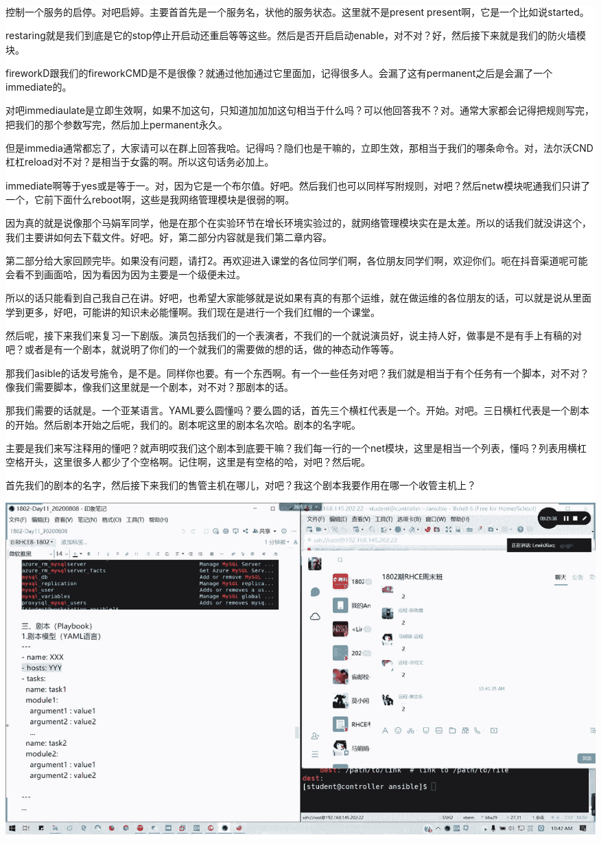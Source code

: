 控制一个服务的启停。对吧启婷。主要首首先是一个服务名，状他的服务状态。这里就不是present present啊，它是一个比如说started。

restaring就是我们到底是它的stop停止开启动还重启等等这些。然后是否开启启动enable，对不对？好，然后接下来就是我们的防火墙模块。

fireworkD跟我们的fireworkCMD是不是很像？就通过他加通过它里面加，记得很多人。会漏了这有permanent之后是会漏了一个immediate的。

对吧immediaulate是立即生效啊，如果不加这句，只知道加加加这句相当于什么吗？可以他回答我不？对。通常大家都会记得把规则写完，把我们的那个参数写完，然后加上permanent永久。

但是immedia通常都忘了，大家请可以在群上回答我哈。记得吗？隐们也是干嘛的，立即生效，那相当于我们的哪条命令。对，法尔沃CND杠杠reload对不对？是相当于女露的啊。所以这句话务必加上。

immediate啊等于yes或是等于一。对，因为它是一个布尔值。好吧。然后我们也可以同样写附规则，对吧？然后netw模块呢通我们只讲了一个，它前下面什么reboot啊，这些是我网络管理模块是很弱的啊。

因为真的就是说像那个马娟军同学，他是在那个在实验环节在增长环境实验过的，就网络管理模块实在是太差。所以的话我们就没讲这个，我们主要讲如何去下载文件。好吧。好，第二部分内容就是我们第二章内容。

第二部分给大家回顾完毕。如果没有问题，请打2。再欢迎进入课堂的各位同学们啊，各位朋友同学们啊，欢迎你们。呃在抖音渠道呢可能会看不到画面哈，因为看因为因为主要是一个级便未过。

所以的话只能看到自己我自己在讲。好吧，也希望大家能够就是说如果有真的有那个运维，就在做运维的各位朋友的话，可以就是说从里面学到更多，好吧，可能讲的知识未必能懂啊。我们现在是进行一个我们红帽的一个课堂。

然后呢，接下来我们来复习一下剧版。演员包括我们的一个表演者，不我们的一个就说演员好，说主持人好，做事是不是有手上有稿的对吧？或者是有一个剧本，就说明了你们的一个就我们的需要做的想的话，做的神态动作等等。

那我们asible的话发号施令，是不是。同样你也要。有一个东西啊。有一个一些任务对吧？我们就是相当于有个任务有一个脚本，对不对？像我们需要脚本，像我们这里就是一个剧本，对不对？那剧本的话。

那我们需要的话就是。一个亚某语言。YAML要么圆懂吗？要么圆的话，首先三个横杠代表是一个。开始。对吧。三日横杠代表是一个剧本的开始。然后剧本开始之后呢，我们的。剧本呢这里的剧本名次哈。剧本的名字呢。

主要是我们来写注释用的懂吧？就声明哎我们这个剧本到底要干嘛？我们每一行的一个net模块，这里是相当一个列表，懂吗？列表用横杠空格开头，这里很多人都少了个空格啊。记住啊，这里是有空格的哈，对吧？然后呢。

首先我们的剧本的名字，然后接下来我们的售管主机在哪儿，对吧？我这个剧本我要作用在哪一个收管主机上？

![](img/a4e90304be13539835b38aa6cf93b10e_6.png)
